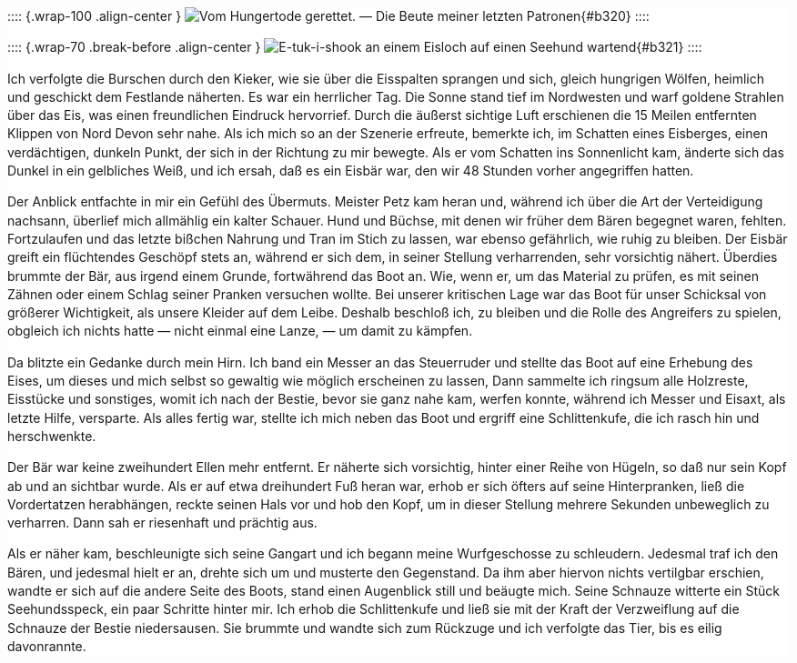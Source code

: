 :::: {.wrap-100 .align-center }
![Vom Hungertode gerettet. — Die Beute meiner letzten Patronen](Meine_Eroberung_des_Nordpols_320.jpg "Vom Hungertode gerettet. — Die Beute meiner letzten Patronen"){#b320}
::::

:::: {.wrap-70 .break-before .align-center }
![E-tuk-i-shook an einem Eisloch auf einen Seehund wartend](Meine_Eroberung_des_Nordpols_321.jpg "VE-tuk-i-shook an einem Eisloch auf einen Seehund wartend"){#b321}
::::

Ich verfolgte die Burschen durch den Kieker, wie sie über die Eisspalten
sprangen und sich, gleich hungrigen Wölfen, heimlich und geschickt dem Festlande
näherten. Es war ein herrlicher Tag. Die Sonne stand tief im Nordwesten und warf
goldene Strahlen über das Eis, was einen freundlichen Eindruck hervorrief. Durch
die äußerst sichtige Luft erschienen die 15 Meilen entfernten Klippen von Nord
Devon sehr nahe. Als ich mich so an der Szenerie erfreute, bemerkte ich, im
Schatten eines Eisberges, einen verdächtigen, dunkeln Punkt, der sich in der
Richtung zu mir bewegte. Als er vom Schatten ins Sonnenlicht kam, änderte sich
das Dunkel in ein gelbliches Weiß, und ich ersah, daß es ein Eisbär war, den wir
48 Stunden vorher angegriffen hatten.

Der Anblick entfachte in mir ein Gefühl des Übermuts. Meister Petz kam heran
und, während ich über die Art der Verteidigung nachsann, überlief mich allmählig
ein kalter Schauer. Hund und Büchse, mit denen wir früher dem Bären begegnet
waren, fehlten. Fortzulaufen und das letzte bißchen Nahrung und Tran im Stich zu
lassen, war ebenso gefährlich, wie ruhig zu bleiben. Der Eisbär greift ein
flüchtendes Geschöpf stets an, während er sich dem, in seiner Stellung
verharrenden, sehr vorsichtig nähert. Überdies brummte der Bär, aus irgend einem
Grunde, fortwährend das Boot an. Wie, wenn er, um das Material zu prüfen, es mit
seinen Zähnen oder einem Schlag seiner Pranken versuchen wollte. Bei unserer
kritischen Lage war das Boot für unser Schicksal von größerer Wichtigkeit, als
unsere Kleider auf dem Leibe. Deshalb beschloß ich, zu bleiben und die Rolle des
Angreifers zu spielen, obgleich ich nichts hatte — nicht einmal eine Lanze, — um
damit zu kämpfen.

Da blitzte ein Gedanke durch mein Hirn. Ich band ein Messer an das Steuerruder
und stellte das Boot auf eine Erhebung des Eises, um dieses und mich selbst so
gewaltig wie möglich erscheinen zu lassen, Dann sammelte ich ringsum alle
Holzreste, Eisstücke und sonstiges, womit ich nach der Bestie, bevor sie ganz
nahe kam, werfen konnte, während ich Messer und Eisaxt, als letzte Hilfe,
versparte. Als alles fertig war, stellte ich mich neben das Boot und ergriff
eine Schlittenkufe, die ich rasch hin und herschwenkte.

Der Bär war keine zweihundert Ellen mehr entfernt. Er näherte sich vorsichtig,
hinter einer Reihe von Hügeln, so daß nur sein Kopf ab und an sichtbar wurde.
Als er auf etwa dreihundert Fuß heran war, erhob er sich öfters auf seine
Hinterpranken, ließ die Vordertatzen herabhängen, reckte seinen Hals vor und hob
den Kopf, um in dieser Stellung mehrere Sekunden unbeweglich zu verharren. Dann
sah er riesenhaft und prächtig aus.

Als er näher kam, beschleunigte sich seine Gangart und ich begann meine
Wurfgeschosse zu schleudern. Jedesmal traf ich den Bären, und jedesmal hielt er
an, drehte sich um und musterte den Gegenstand. Da ihm aber hiervon nichts
vertilgbar erschien, wandte er sich auf die andere Seite des Boots, stand einen
Augenblick still und beäugte mich. Seine Schnauze witterte ein Stück
Seehundsspeck, ein paar Schritte hinter mir. Ich erhob die Schlittenkufe und
ließ sie mit der Kraft der Verzweiflung auf die Schnauze der Bestie
niedersausen. Sie brummte und wandte sich zum Rückzuge und ich verfolgte das
Tier, bis es eilig davonrannte.
